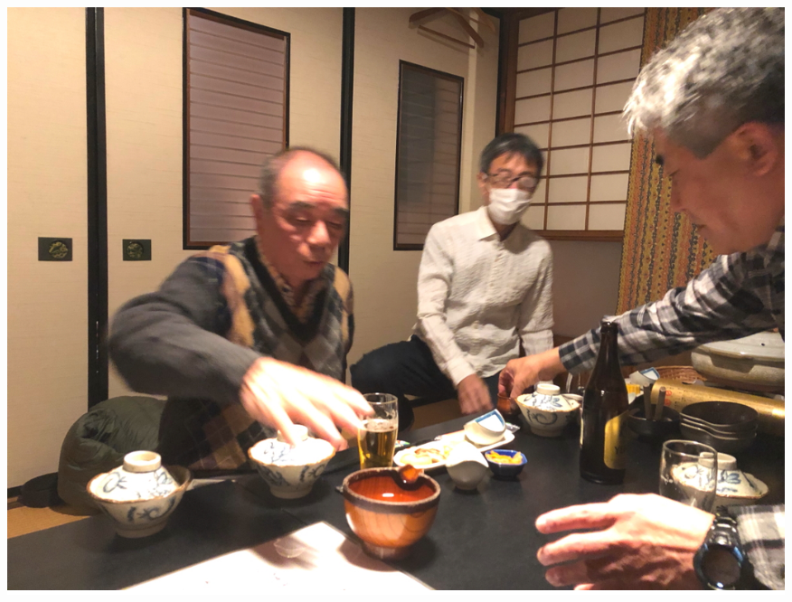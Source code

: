 <a href="20221028_005.JPG" data-lightbox="abc"><img src="20221028_005.JPG" alt="サンプル画像" width="900" /></a>